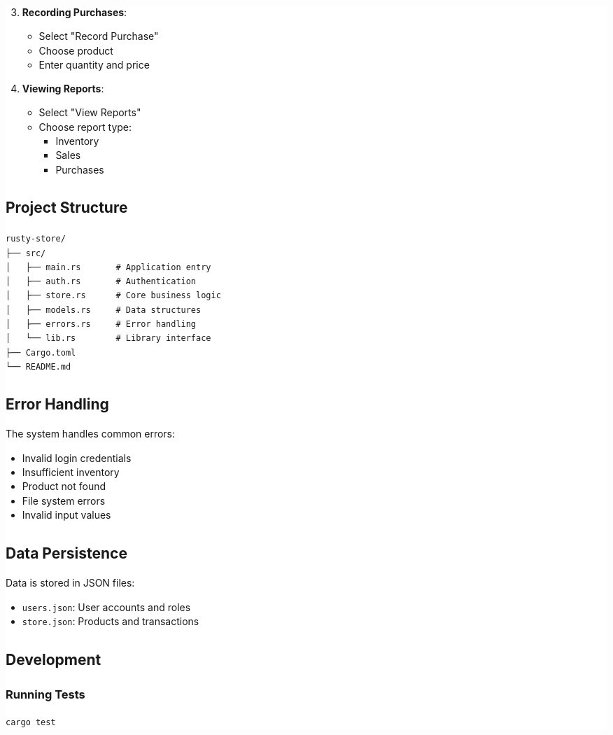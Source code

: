 3. **Recording Purchases**:

   - Select "Record Purchase"
   - Choose product
   - Enter quantity and price

4. **Viewing Reports**:
   - Select "View Reports"
   - Choose report type:
     - Inventory
     - Sales
     - Purchases

## Project Structure

```
rusty-store/
├── src/
│   ├── main.rs       # Application entry
│   ├── auth.rs       # Authentication
│   ├── store.rs      # Core business logic
│   ├── models.rs     # Data structures
│   ├── errors.rs     # Error handling
│   └── lib.rs        # Library interface
├── Cargo.toml
└── README.md
```

## Error Handling

The system handles common errors:

- Invalid login credentials
- Insufficient inventory
- Product not found
- File system errors
- Invalid input values

## Data Persistence

Data is stored in JSON files:

- `users.json`: User accounts and roles
- `store.json`: Products and transactions

## Development

### Running Tests

```bash
cargo test
```
